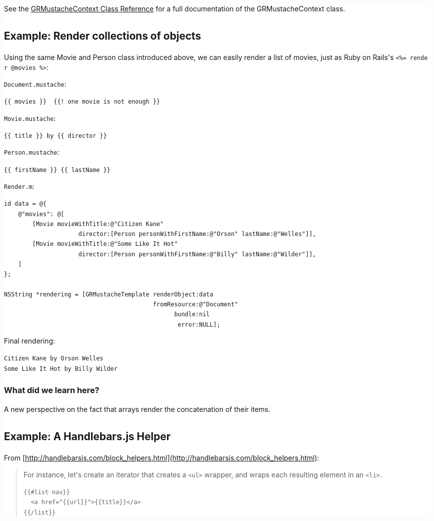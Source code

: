 See the [GRMustacheContext Class Reference](http://groue.github.io/GRMustache/Reference/Classes/GRMustacheContext.html) for a full documentation of the GRMustacheContext class.


Example: Render collections of objects
--------------------------------------

Using the same Movie and Person class introduced above, we can easily render a list of movies, just as Ruby on Rails's `<%= render @movies %>`:


`Document.mustache`:

    {{ movies }}  {{! one movie is not enough }}

`Movie.mustache`:

    {{ title }} by {{ director }}
    
`Person.mustache`:

    {{ firstName }} {{ lastName }}

`Render.m`:

```objc
id data = @{
    @"movies": @[
        [Movie movieWithTitle:@"Citizen Kane"
                     director:[Person personWithFirstName:@"Orson" lastName:@"Welles"]],
        [Movie movieWithTitle:@"Some Like It Hot"
                     director:[Person personWithFirstName:@"Billy" lastName:@"Wilder"]],
    ]
};

NSString *rendering = [GRMustacheTemplate renderObject:data
                                          fromResource:@"Document"
                                                bundle:nil
                                                 error:NULL];
```

Final rendering:

    Citizen Kane by Orson Welles
    Some Like It Hot by Billy Wilder

### What did we learn here?

A new perspective on the fact that arrays render the concatenation of their items.


Example: A Handlebars.js Helper
-------------------------------

From [http://handlebarsjs.com/block_helpers.html](http://handlebarsjs.com/block_helpers.html):

> For instance, let's create an iterator that creates a `<ul>` wrapper, and wraps each resulting element in an `<li>`.
> 
>     {{#list nav}}
>       <a href="{{url}}">{{title}}</a>
>     {{/list}}
